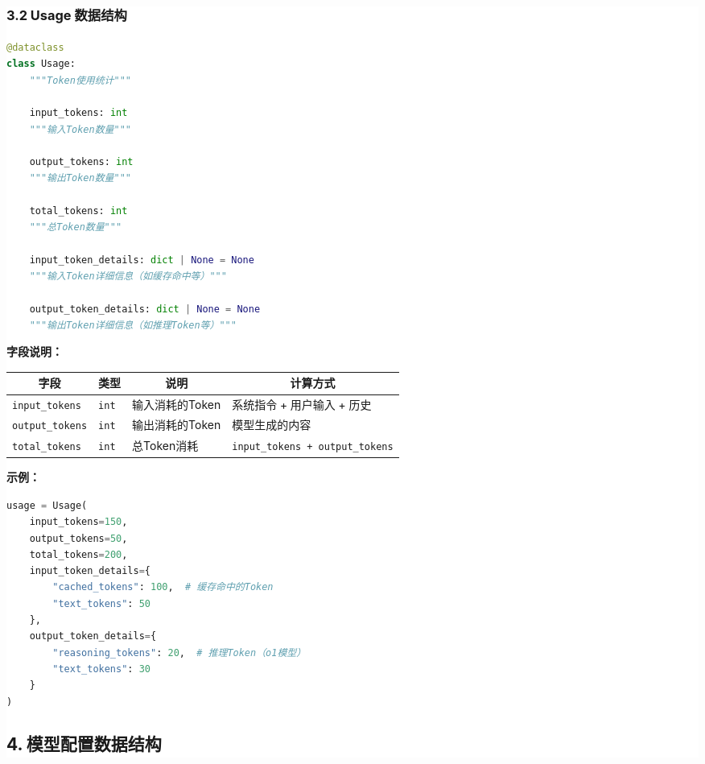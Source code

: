 ### 3.2 Usage 数据结构

```python
@dataclass
class Usage:
    """Token使用统计"""
    
    input_tokens: int
    """输入Token数量"""
    
    output_tokens: int
    """输出Token数量"""
    
    total_tokens: int
    """总Token数量"""
    
    input_token_details: dict | None = None
    """输入Token详细信息（如缓存命中等）"""
    
    output_token_details: dict | None = None
    """输出Token详细信息（如推理Token等）"""
```

**字段说明：**

| 字段 | 类型 | 说明 | 计算方式 |
|------|------|------|---------|
| `input_tokens` | `int` | 输入消耗的Token | 系统指令 + 用户输入 + 历史 |
| `output_tokens` | `int` | 输出消耗的Token | 模型生成的内容 |
| `total_tokens` | `int` | 总Token消耗 | `input_tokens + output_tokens` |

**示例：**

```python
usage = Usage(
    input_tokens=150,
    output_tokens=50,
    total_tokens=200,
    input_token_details={
        "cached_tokens": 100,  # 缓存命中的Token
        "text_tokens": 50
    },
    output_token_details={
        "reasoning_tokens": 20,  # 推理Token（o1模型）
        "text_tokens": 30
    }
)
```

## 4. 模型配置数据结构
